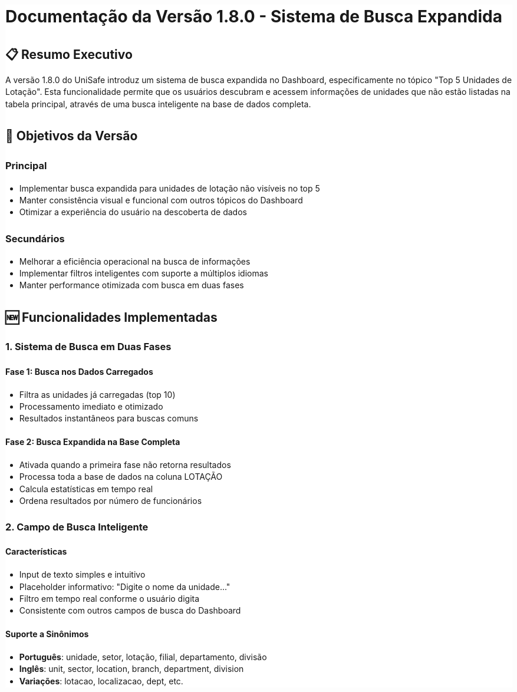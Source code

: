 # Documentação da Versão 1.8.0 - Sistema de Busca Expandida

## 📋 Resumo Executivo

A versão 1.8.0 do UniSafe introduz um sistema de busca expandida no Dashboard, especificamente no tópico "Top 5 Unidades de Lotação". Esta funcionalidade permite que os usuários descubram e acessem informações de unidades que não estão listadas na tabela principal, através de uma busca inteligente na base de dados completa.

## 🎯 Objetivos da Versão

### **Principal**
- Implementar busca expandida para unidades de lotação não visíveis no top 5
- Manter consistência visual e funcional com outros tópicos do Dashboard
- Otimizar a experiência do usuário na descoberta de dados

### **Secundários**
- Melhorar a eficiência operacional na busca de informações
- Implementar filtros inteligentes com suporte a múltiplos idiomas
- Manter performance otimizada com busca em duas fases

## 🆕 Funcionalidades Implementadas

### 1. **Sistema de Busca em Duas Fases**

#### **Fase 1: Busca nos Dados Carregados**
- Filtra as unidades já carregadas (top 10)
- Processamento imediato e otimizado
- Resultados instantâneos para buscas comuns

#### **Fase 2: Busca Expandida na Base Completa**
- Ativada quando a primeira fase não retorna resultados
- Processa toda a base de dados na coluna LOTAÇÃO
- Calcula estatísticas em tempo real
- Ordena resultados por número de funcionários

### 2. **Campo de Busca Inteligente**

#### **Características**
- Input de texto simples e intuitivo
- Placeholder informativo: "Digite o nome da unidade..."
- Filtro em tempo real conforme o usuário digita
- Consistente com outros campos de busca do Dashboard

#### **Suporte a Sinônimos**
- **Português**: unidade, setor, lotação, filial, departamento, divisão
- **Inglês**: unit, sector, location, branch, department, division
- **Variações**: lotacao, localizacao, dept, etc.
